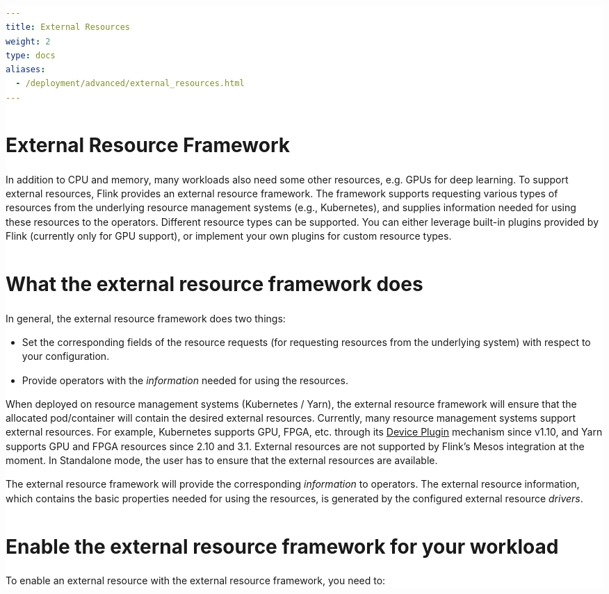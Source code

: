 ```yaml
---
title: External Resources
weight: 2
type: docs
aliases:
  - /deployment/advanced/external_resources.html
---
```



# External Resource Framework

In addition to CPU and memory, many workloads also need some other resources, e.g. GPUs for deep learning. To support external
resources, Flink provides an external resource framework. The framework supports requesting various types of resources from the
underlying resource management systems (e.g., Kubernetes), and supplies information needed for using these resources to the operators.
Different resource types can be supported. You can either leverage built-in plugins provided by Flink (currently only for GPU support),
or implement your own plugins for custom resource types.

# What the external resource framework does

In general, the external resource framework does two things:

  - Set the corresponding fields of the resource requests (for requesting resources from the underlying system) with respect to your configuration.

  - Provide operators with the *information* needed for using the resources.

When deployed on resource management systems (Kubernetes / Yarn), the external resource framework will ensure that the allocated pod/container
will contain the desired external resources. Currently, many resource management systems support external resources. For example,
Kubernetes supports GPU, FPGA, etc. through its [Device Plugin](https://kubernetes.io/docs/concepts/extend-kubernetes/compute-storage-net/device-plugins/)
mechanism since v1.10, and Yarn supports GPU and FPGA resources since 2.10 and 3.1. External resources are not supported by Flink’s Mesos
integration at the moment. In Standalone mode, the user has to ensure that the external resources are available.

The external resource framework will provide the corresponding *information* to operators. The external resource information,
which contains the basic properties needed for using the resources, is generated by the configured external resource *drivers*.

# Enable the external resource framework for your workload

To enable an external resource with the external resource framework, you need to:
